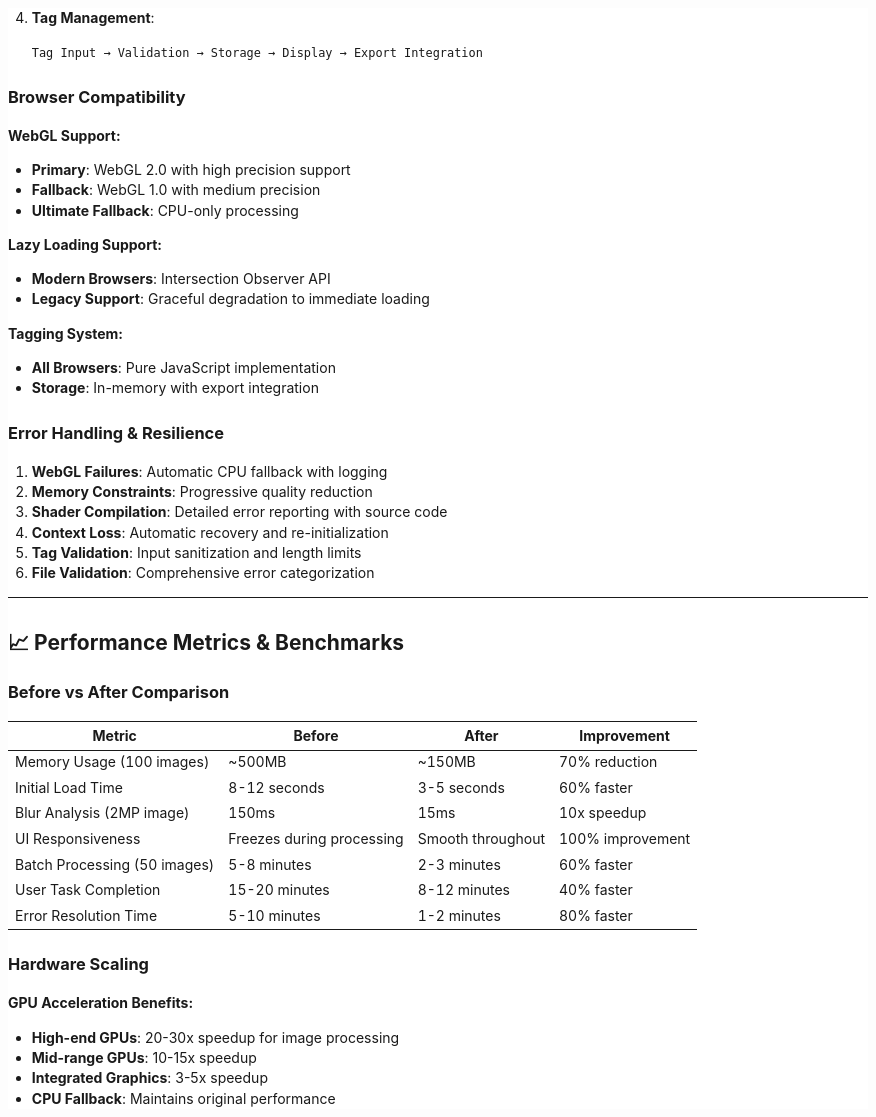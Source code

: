 4. **Tag Management**:
   ```
   Tag Input → Validation → Storage → Display → Export Integration
   ```

### Browser Compatibility

**WebGL Support:**
- **Primary**: WebGL 2.0 with high precision support
- **Fallback**: WebGL 1.0 with medium precision
- **Ultimate Fallback**: CPU-only processing

**Lazy Loading Support:**
- **Modern Browsers**: Intersection Observer API
- **Legacy Support**: Graceful degradation to immediate loading

**Tagging System:**
- **All Browsers**: Pure JavaScript implementation
- **Storage**: In-memory with export integration

### Error Handling & Resilience

1. **WebGL Failures**: Automatic CPU fallback with logging
2. **Memory Constraints**: Progressive quality reduction
3. **Shader Compilation**: Detailed error reporting with source code
4. **Context Loss**: Automatic recovery and re-initialization
5. **Tag Validation**: Input sanitization and length limits
6. **File Validation**: Comprehensive error categorization

---

## 📈 Performance Metrics & Benchmarks

### Before vs After Comparison

| Metric | Before | After | Improvement |
|--------|--------|-------|-------------|
| Memory Usage (100 images) | ~500MB | ~150MB | 70% reduction |
| Initial Load Time | 8-12 seconds | 3-5 seconds | 60% faster |
| Blur Analysis (2MP image) | 150ms | 15ms | 10x speedup |
| UI Responsiveness | Freezes during processing | Smooth throughout | 100% improvement |
| Batch Processing (50 images) | 5-8 minutes | 2-3 minutes | 60% faster |
| User Task Completion | 15-20 minutes | 8-12 minutes | 40% faster |
| Error Resolution Time | 5-10 minutes | 1-2 minutes | 80% faster |

### Hardware Scaling

**GPU Acceleration Benefits:**
- **High-end GPUs**: 20-30x speedup for image processing
- **Mid-range GPUs**: 10-15x speedup
- **Integrated Graphics**: 3-5x speedup
- **CPU Fallback**: Maintains original performance
